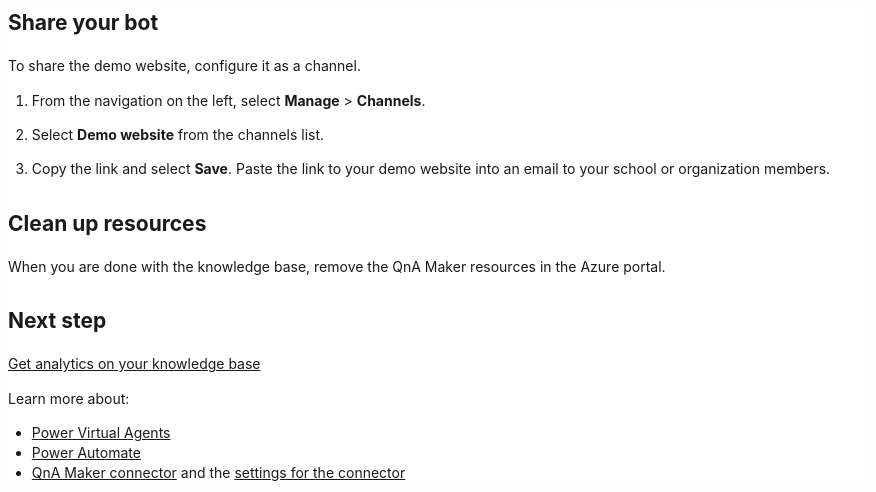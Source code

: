 ## Share your bot

To share the demo website, configure it as a channel.

1. From the navigation on the left, select **Manage** > **Channels**.

1. Select **Demo website** from the channels list.

1. Copy the link and select **Save**. Paste the link to your demo website into an email to your school or organization members.

## Clean up resources

When you are done with the knowledge base, remove the QnA Maker resources in the Azure portal.

## Next step

[Get analytics on your knowledge base](../How-To/get-analytics-knowledge-base.md)

Learn more about:
* [Power Virtual Agents](/power-virtual-agents/)
* [Power Automate](/power-automate/)
* [QnA Maker connector](https://us.flow.microsoft.com/connectors/shared_cognitiveservicesqnamaker/qna-maker/) and the [settings for the connector](/connectors/cognitiveservicesqnamaker/)